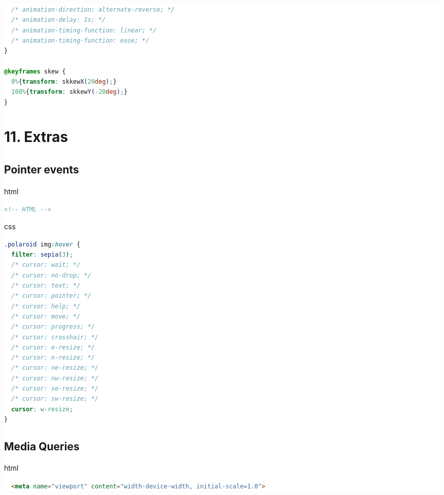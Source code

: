 ```css
  /* animation-direction: alternate-reverse; */
  /* animation-delay: 1s; */
  /* animation-timing-function: linear; */
  /* animation-timing-function: ease; */ 
}

@keyframes skew {
  0%{transform: skkewX(20deg);}
  100%{transform: skkewY(-20deg);}
}
```


# 11. Extras

## Pointer events

html
``` HTML
<!-- HTML -->
```

css
``` CSS
.polaroid img:hover {
  filter: sepia(3);
  /* cursor: wait; */
  /* cursor: no-drop; */
  /* cursor: text; */
  /* cursor: pointer; */
  /* cursor: help; */
  /* cursor: move; */
  /* cursor: progress; */
  /* cursor: crosshair; */
  /* cursor: e-resize; */
  /* cursor: n-resize; */
  /* cursor: ne-resize; */
  /* cursor: nw-resize; */
  /* cursor: se-resize; */
  /* cursor: sw-resize; */
  cursor: w-resize;
}
```


## Media Queries

html
``` HTML
  <meta name="viewport" content="width-device-width, initial-scale=1.0">
```

